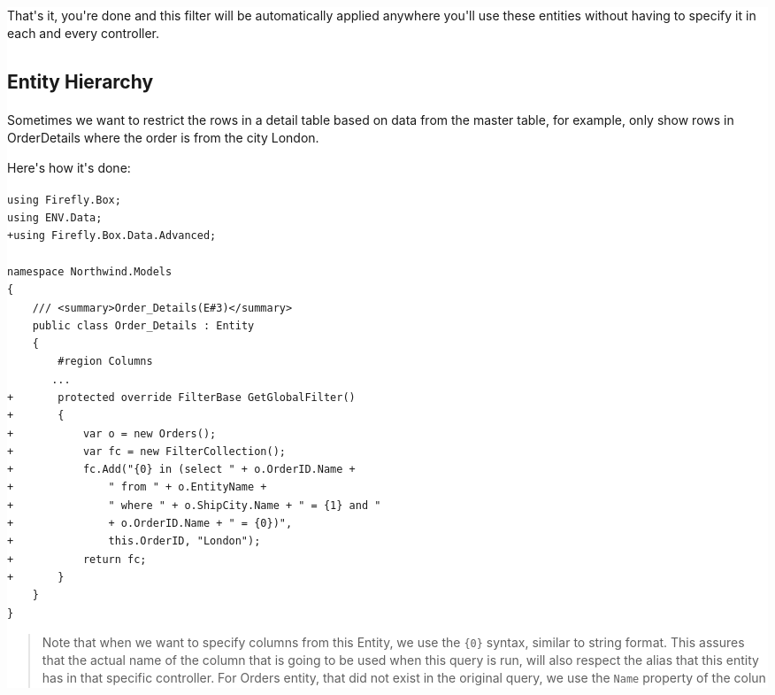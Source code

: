 


That's it, you're done and this filter will be automatically applied anywhere you'll use these entities without having to specify it in each and every controller.

## Entity Hierarchy
Sometimes we want to restrict the rows in a detail table based on data from the master table, for example, only show rows in OrderDetails where the order is from the city London.

Here's how it's done:
```csdiff
using Firefly.Box;
using ENV.Data;
+using Firefly.Box.Data.Advanced;

namespace Northwind.Models
{
    /// <summary>Order_Details(E#3)</summary>
    public class Order_Details : Entity 
    {
        #region Columns
       ...
+       protected override FilterBase GetGlobalFilter()
+       {
+           var o = new Orders();
+           var fc = new FilterCollection();
+           fc.Add("{0} in (select " + o.OrderID.Name +
+               " from " + o.EntityName + 
+               " where " + o.ShipCity.Name + " = {1} and "
+               + o.OrderID.Name + " = {0})",
+               this.OrderID, "London");
+           return fc;
+       }
    }
}
```

> Note that when we want to specify columns from this Entity, we use the `{0}` syntax, similar to string format. This assures that the actual name of the column that is going to be used when this query is run, will also respect the alias that this entity has in that specific controller.
> For Orders entity, that did not exist in the original query, we use the `Name` property of the colun